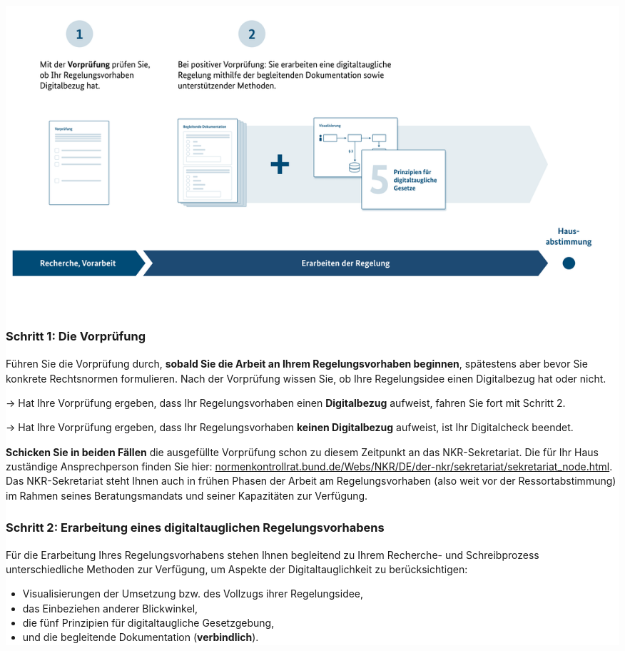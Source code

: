 ![Die zwei Schritte des Digitalcheck nacheinander auf einer Zeitachse abgebildet](./img/Ablaufdiagramm.png "Ablaufdiagramm des Digitalchecks")

### Schritt 1: Die Vorprüfung

Führen Sie die Vorprüfung durch, **sobald Sie die Arbeit an Ihrem Regelungsvorhaben beginnen**, spätestens aber bevor Sie konkrete Rechtsnormen formulieren. 
Nach der Vorprüfung wissen Sie, ob Ihre Regelungsidee einen Digitalbezug hat oder nicht. 

→ Hat Ihre Vorprüfung ergeben, dass Ihr Regelungsvorhaben einen **Digitalbezug** aufweist, fahren Sie fort mit Schritt 2.

→ Hat Ihre Vorprüfung ergeben, dass Ihr Regelungsvorhaben **keinen Digitalbezug** aufweist, ist Ihr Digitalcheck beendet.

**Schicken Sie in beiden Fällen** die ausgefüllte Vorprüfung schon zu diesem Zeitpunkt an das NKR-Sekretariat. Die für Ihr Haus zuständige Ansprechperson finden Sie hier: [normenkontrollrat.bund.de/Webs/NKR/DE/der-nkr/sekretariat/sekretariat_node.html](https://normenkontrollrat.bund.de/Webs/NKR/DE/der-nkr/sekretariat/sekretariat_node.html). Das NKR-Sekretariat steht Ihnen auch in frühen Phasen der Arbeit am Regelungsvorhaben (also weit vor der Ressortabstimmung) im Rahmen seines Beratungsmandats und seiner Kapazitäten zur Verfügung.

### Schritt 2: Erarbeitung eines digitaltauglichen Regelungsvorhabens

Für die Erarbeitung Ihres Regelungsvorhabens stehen Ihnen begleitend zu Ihrem Recherche- und Schreibprozess unterschiedliche Methoden zur Verfügung, um Aspekte der Digitaltauglichkeit zu berücksichtigen: 
- Visualisierungen der Umsetzung bzw. des Vollzugs ihrer Regelungsidee,
- das Einbeziehen anderer Blickwinkel,
- die fünf Prinzipien für digitaltaugliche Gesetzgebung,
- und die begleitende Dokumentation (**verbindlich**).
